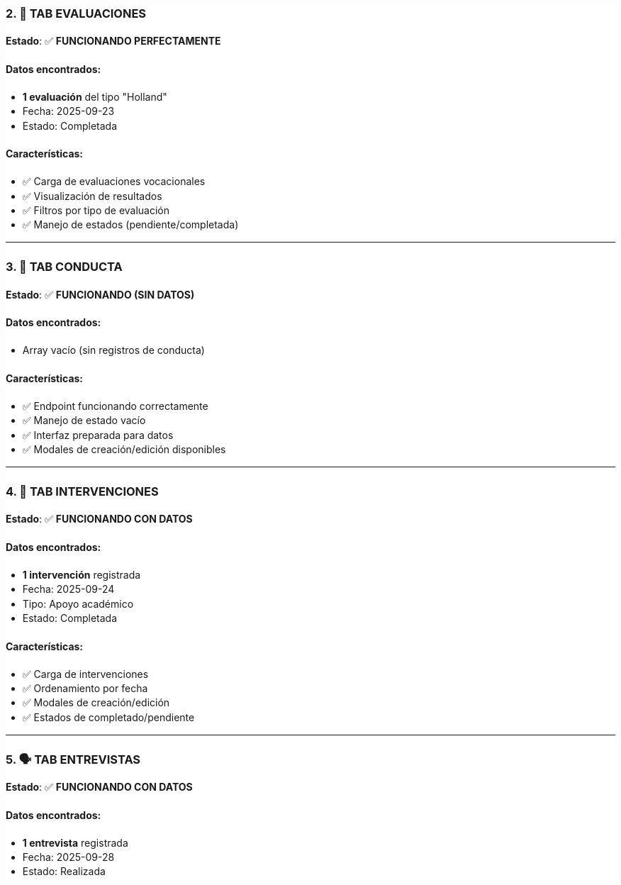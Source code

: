 ### **2. 🧠 TAB EVALUACIONES**
**Estado**: ✅ **FUNCIONANDO PERFECTAMENTE**

#### **Datos encontrados:**
- **1 evaluación** del tipo "Holland"
- Fecha: 2025-09-23
- Estado: Completada

#### **Características:**
- ✅ Carga de evaluaciones vocacionales
- ✅ Visualización de resultados
- ✅ Filtros por tipo de evaluación
- ✅ Manejo de estados (pendiente/completada)

---

### **3. 📝 TAB CONDUCTA**
**Estado**: ✅ **FUNCIONANDO (SIN DATOS)**

#### **Datos encontrados:**
- Array vacío (sin registros de conducta)

#### **Características:**
- ✅ Endpoint funcionando correctamente
- ✅ Manejo de estado vacío
- ✅ Interfaz preparada para datos
- ✅ Modales de creación/edición disponibles

---

### **4. 🎯 TAB INTERVENCIONES**
**Estado**: ✅ **FUNCIONANDO CON DATOS**

#### **Datos encontrados:**
- **1 intervención** registrada
- Fecha: 2025-09-24
- Tipo: Apoyo académico
- Estado: Completada

#### **Características:**
- ✅ Carga de intervenciones
- ✅ Ordenamiento por fecha
- ✅ Modales de creación/edición
- ✅ Estados de completado/pendiente

---

### **5. 🗣️ TAB ENTREVISTAS**
**Estado**: ✅ **FUNCIONANDO CON DATOS**

#### **Datos encontrados:**
- **1 entrevista** registrada
- Fecha: 2025-09-28
- Estado: Realizada
